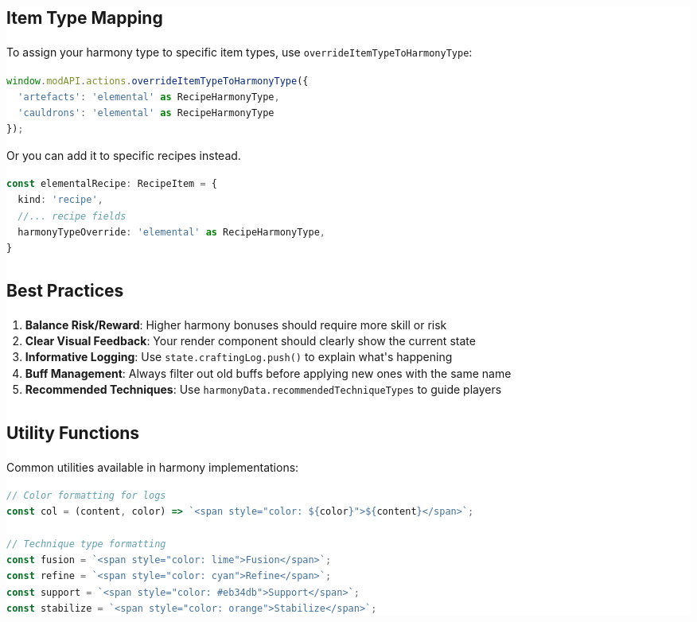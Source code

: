 ## Item Type Mapping

To assign your harmony type to specific item types, use `overrideItemTypeToHarmonyType`:

```typescript
window.modAPI.actions.overrideItemTypeToHarmonyType({
  'artefacts': 'elemental' as RecipeHarmonyType,
  'cauldrons': 'elemental' as RecipeHarmonyType
});
```

Or you can add it to specific recipes instead.

```typescript
const elementalRecipe: RecipeItem = {
  kind: 'recipe',
  //... recipe fields
  harmonyTypeOverride: 'elemental' as RecipeHarmonyType,
}
```

## Best Practices

1. **Balance Risk/Reward**: Higher harmony bonuses should require more skill or risk
2. **Clear Visual Feedback**: Your render component should clearly show the current state
3. **Informative Logging**: Use `state.craftingLog.push()` to explain what's happening
4. **Buff Management**: Always filter out old buffs before applying new ones with the same name
5. **Recommended Techniques**: Use `harmonyData.recommendedTechniqueTypes` to guide players

## Utility Functions

Common utilities available in harmony implementations:

```typescript
// Color formatting for logs
const col = (content, color) => `<span style="color: ${color}">${content}</span>`;

// Technique type formatting
const fusion = `<span style="color: lime">Fusion</span>`;
const refine = `<span style="color: cyan">Refine</span>`;
const support = `<span style="color: #eb34db">Support</span>`;
const stabilize = `<span style="color: orange">Stabilize</span>`;
```